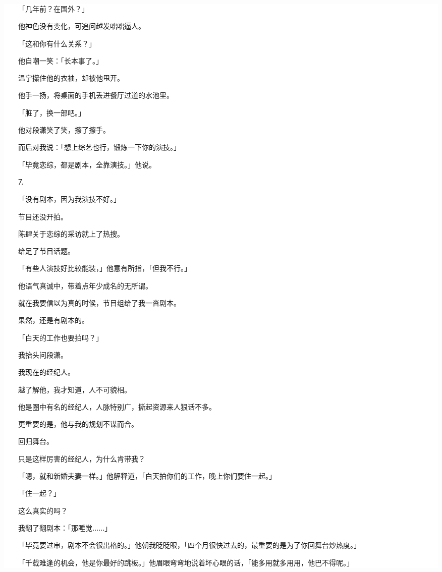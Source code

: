 &emsp;&emsp;「几年前？在国外？」  
  
&emsp;&emsp;他神色没有变化，可追问越发咄咄逼人。  
  
&emsp;&emsp;「这和你有什么关系？」  
  
&emsp;&emsp;他自嘲一笑：「长本事了。」  
  
&emsp;&emsp;温宁攥住他的衣袖，却被他甩开。  
  
&emsp;&emsp;他手一扬，将桌面的手机丢进餐厅过道的水池里。  
  
&emsp;&emsp;「脏了，换一部吧。」  
  
&emsp;&emsp;他对段潇笑了笑，擦了擦手。  
  
&emsp;&emsp;而后对我说：「想上综艺也行，锻炼一下你的演技。」  
  
&emsp;&emsp;「毕竟恋综，都是剧本，全靠演技。」他说。  
  
&emsp;&emsp;7.  
  
&emsp;&emsp;「没有剧本，因为我演技不好。」  
  
&emsp;&emsp;节目还没开拍。  
  
&emsp;&emsp;陈肆关于恋综的采访就上了热搜。  
  
&emsp;&emsp;给足了节目话题。  
  
&emsp;&emsp;「有些人演技好比较能装，」他意有所指，「但我不行。」  
  
&emsp;&emsp;他语气真诚中，带着点年少成名的无所谓。  
  
&emsp;&emsp;就在我要信以为真的时候，节目组给了我一沓剧本。  
  
&emsp;&emsp;果然，还是有剧本的。  
  
&emsp;&emsp;「白天的工作也要拍吗？」  
  
&emsp;&emsp;我抬头问段潇。  
  
&emsp;&emsp;我现在的经纪人。  
  
&emsp;&emsp;越了解他，我才知道，人不可貌相。  
  
&emsp;&emsp;他是圈中有名的经纪人，人脉特别广，撕起资源来人狠话不多。  
  
&emsp;&emsp;更重要的是，他与我的规划不谋而合。  
  
&emsp;&emsp;回归舞台。  
  
&emsp;&emsp;只是这样厉害的经纪人，为什么肯带我？  
  
&emsp;&emsp;「嗯，就和新婚夫妻一样。」他解释道，「白天拍你们的工作，晚上你们要住一起。」  
  
&emsp;&emsp;「住一起？」  
  
&emsp;&emsp;这么真实的吗？  
  
&emsp;&emsp;我翻了翻剧本：「那睡觉……」  
  
&emsp;&emsp;「毕竟要过审，剧本不会很出格的。」他朝我眨眨眼，「四个月很快过去的，最重要的是为了你回舞台炒热度。」  
  
&emsp;&emsp;「千载难逢的机会，他是你最好的跳板。」他眉眼弯弯地说着坏心眼的话，「能多用就多用用，他巴不得呢。」  
  